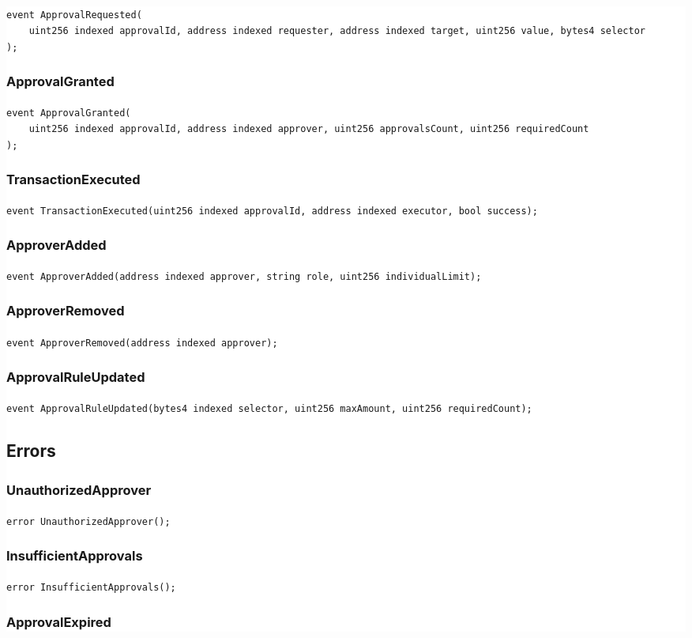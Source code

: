 ```solidity
event ApprovalRequested(
    uint256 indexed approvalId, address indexed requester, address indexed target, uint256 value, bytes4 selector
);
```

### ApprovalGranted

```solidity
event ApprovalGranted(
    uint256 indexed approvalId, address indexed approver, uint256 approvalsCount, uint256 requiredCount
);
```

### TransactionExecuted

```solidity
event TransactionExecuted(uint256 indexed approvalId, address indexed executor, bool success);
```

### ApproverAdded

```solidity
event ApproverAdded(address indexed approver, string role, uint256 individualLimit);
```

### ApproverRemoved

```solidity
event ApproverRemoved(address indexed approver);
```

### ApprovalRuleUpdated

```solidity
event ApprovalRuleUpdated(bytes4 indexed selector, uint256 maxAmount, uint256 requiredCount);
```

## Errors
### UnauthorizedApprover

```solidity
error UnauthorizedApprover();
```

### InsufficientApprovals

```solidity
error InsufficientApprovals();
```

### ApprovalExpired
